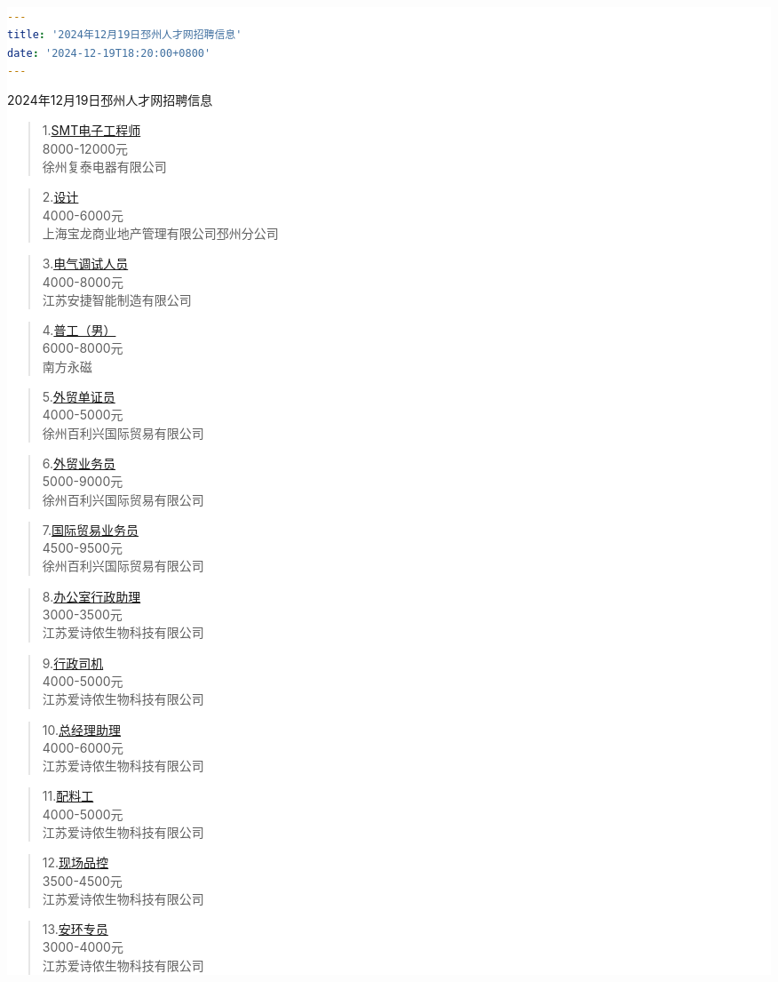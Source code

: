 ```yaml
---
title: '2024年12月19日邳州人才网招聘信息'
date: '2024-12-19T18:20:00+0800'
---
```

2024年12月19日邳州人才网招聘信息

>1.[SMT电子工程师](https://www.pzhr.com/job/18472.html)<br>
>8000-12000元<br>
>徐州复泰电器有限公司

>2.[设计](https://www.pzhr.com/job/18520.html)<br>
>4000-6000元<br>
>上海宝龙商业地产管理有限公司邳州分公司

>3.[电气调试人员](https://www.pzhr.com/job/13576.html)<br>
>4000-8000元<br>
>江苏安捷智能制造有限公司

>4.[普工（男）](https://www.pzhr.com/job/18532.html)<br>
>6000-8000元<br>
>南方永磁

>5.[外贸单证员](https://www.pzhr.com/job/18471.html)<br>
>4000-5000元<br>
>徐州百利兴国际贸易有限公司

>6.[外贸业务员](https://www.pzhr.com/job/9232.html)<br>
>5000-9000元<br>
>徐州百利兴国际贸易有限公司

>7.[国际贸易业务员](https://www.pzhr.com/job/10171.html)<br>
>4500-9500元<br>
>徐州百利兴国际贸易有限公司

>8.[办公室行政助理](https://www.pzhr.com/job/18524.html)<br>
>3000-3500元<br>
>江苏爱诗侬生物科技有限公司

>9.[行政司机](https://www.pzhr.com/job/18514.html)<br>
>4000-5000元<br>
>江苏爱诗侬生物科技有限公司

>10.[总经理助理](https://www.pzhr.com/job/18415.html)<br>
>4000-6000元<br>
>江苏爱诗侬生物科技有限公司

>11.[配料工](https://www.pzhr.com/job/18430.html)<br>
>4000-5000元<br>
>江苏爱诗侬生物科技有限公司

>12.[现场品控](https://www.pzhr.com/job/18384.html)<br>
>3500-4500元<br>
>江苏爱诗侬生物科技有限公司

>13.[安环专员](https://www.pzhr.com/job/18427.html)<br>
>3000-4000元<br>
>江苏爱诗侬生物科技有限公司
